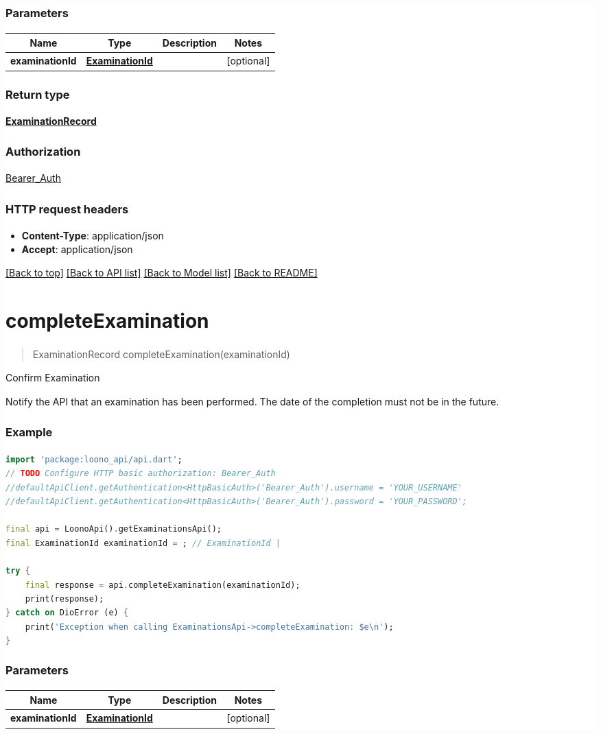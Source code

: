 ### Parameters

Name | Type | Description  | Notes
------------- | ------------- | ------------- | -------------
 **examinationId** | [**ExaminationId**](ExaminationId.md)|  | [optional] 

### Return type

[**ExaminationRecord**](ExaminationRecord.md)

### Authorization

[Bearer_Auth](../README.md#Bearer_Auth)

### HTTP request headers

 - **Content-Type**: application/json
 - **Accept**: application/json

[[Back to top]](#) [[Back to API list]](../README.md#documentation-for-api-endpoints) [[Back to Model list]](../README.md#documentation-for-models) [[Back to README]](../README.md)

# **completeExamination**
> ExaminationRecord completeExamination(examinationId)

Confirm Examination

Notify the API that an examination has been performed.  The date of the completion must not be in the future.

### Example
```dart
import 'package:loono_api/api.dart';
// TODO Configure HTTP basic authorization: Bearer_Auth
//defaultApiClient.getAuthentication<HttpBasicAuth>('Bearer_Auth').username = 'YOUR_USERNAME'
//defaultApiClient.getAuthentication<HttpBasicAuth>('Bearer_Auth').password = 'YOUR_PASSWORD';

final api = LoonoApi().getExaminationsApi();
final ExaminationId examinationId = ; // ExaminationId | 

try {
    final response = api.completeExamination(examinationId);
    print(response);
} catch on DioError (e) {
    print('Exception when calling ExaminationsApi->completeExamination: $e\n');
}
```

### Parameters

Name | Type | Description  | Notes
------------- | ------------- | ------------- | -------------
 **examinationId** | [**ExaminationId**](ExaminationId.md)|  | [optional] 
